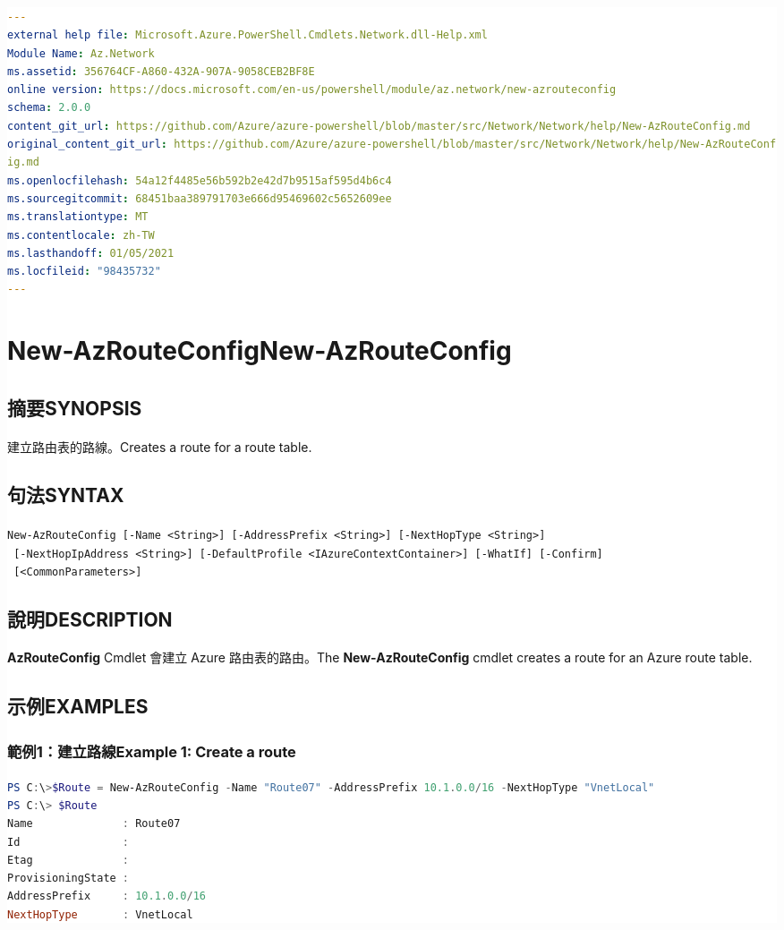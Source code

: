 ```yaml
---
external help file: Microsoft.Azure.PowerShell.Cmdlets.Network.dll-Help.xml
Module Name: Az.Network
ms.assetid: 356764CF-A860-432A-907A-9058CEB2BF8E
online version: https://docs.microsoft.com/en-us/powershell/module/az.network/new-azrouteconfig
schema: 2.0.0
content_git_url: https://github.com/Azure/azure-powershell/blob/master/src/Network/Network/help/New-AzRouteConfig.md
original_content_git_url: https://github.com/Azure/azure-powershell/blob/master/src/Network/Network/help/New-AzRouteConfig.md
ms.openlocfilehash: 54a12f4485e56b592b2e42d7b9515af595d4b6c4
ms.sourcegitcommit: 68451baa389791703e666d95469602c5652609ee
ms.translationtype: MT
ms.contentlocale: zh-TW
ms.lasthandoff: 01/05/2021
ms.locfileid: "98435732"
---
```

# <span data-ttu-id="11b96-101">New-AzRouteConfig</span><span class="sxs-lookup"><span data-stu-id="11b96-101">New-AzRouteConfig</span></span>

## <span data-ttu-id="11b96-102">摘要</span><span class="sxs-lookup"><span data-stu-id="11b96-102">SYNOPSIS</span></span>
<span data-ttu-id="11b96-103">建立路由表的路線。</span><span class="sxs-lookup"><span data-stu-id="11b96-103">Creates a route for a route table.</span></span>

## <span data-ttu-id="11b96-104">句法</span><span class="sxs-lookup"><span data-stu-id="11b96-104">SYNTAX</span></span>

```
New-AzRouteConfig [-Name <String>] [-AddressPrefix <String>] [-NextHopType <String>]
 [-NextHopIpAddress <String>] [-DefaultProfile <IAzureContextContainer>] [-WhatIf] [-Confirm]
 [<CommonParameters>]
```

## <span data-ttu-id="11b96-105">說明</span><span class="sxs-lookup"><span data-stu-id="11b96-105">DESCRIPTION</span></span>
<span data-ttu-id="11b96-106">**AzRouteConfig** Cmdlet 會建立 Azure 路由表的路由。</span><span class="sxs-lookup"><span data-stu-id="11b96-106">The **New-AzRouteConfig** cmdlet creates a route for an Azure route table.</span></span>

## <span data-ttu-id="11b96-107">示例</span><span class="sxs-lookup"><span data-stu-id="11b96-107">EXAMPLES</span></span>

### <span data-ttu-id="11b96-108">範例1：建立路線</span><span class="sxs-lookup"><span data-stu-id="11b96-108">Example 1: Create a route</span></span>
```powershell
PS C:\>$Route = New-AzRouteConfig -Name "Route07" -AddressPrefix 10.1.0.0/16 -NextHopType "VnetLocal"
PS C:\> $Route
Name              : Route07
Id                : 
Etag              : 
ProvisioningState : 
AddressPrefix     : 10.1.0.0/16
NextHopType       : VnetLocal
```